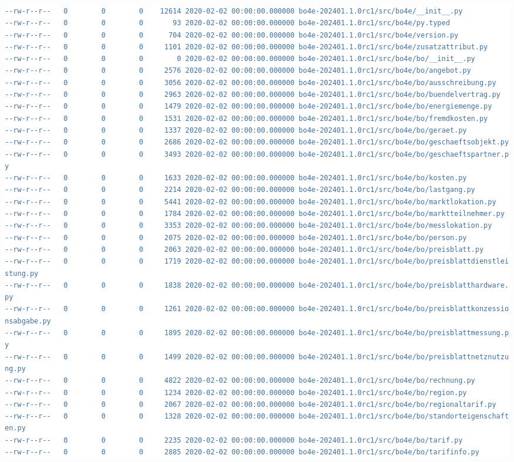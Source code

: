 ```diff
--rw-r--r--   0        0        0    12614 2020-02-02 00:00:00.000000 bo4e-202401.1.0rc1/src/bo4e/__init__.py
--rw-r--r--   0        0        0       93 2020-02-02 00:00:00.000000 bo4e-202401.1.0rc1/src/bo4e/py.typed
--rw-r--r--   0        0        0      704 2020-02-02 00:00:00.000000 bo4e-202401.1.0rc1/src/bo4e/version.py
--rw-r--r--   0        0        0     1101 2020-02-02 00:00:00.000000 bo4e-202401.1.0rc1/src/bo4e/zusatzattribut.py
--rw-r--r--   0        0        0        0 2020-02-02 00:00:00.000000 bo4e-202401.1.0rc1/src/bo4e/bo/__init__.py
--rw-r--r--   0        0        0     2576 2020-02-02 00:00:00.000000 bo4e-202401.1.0rc1/src/bo4e/bo/angebot.py
--rw-r--r--   0        0        0     3056 2020-02-02 00:00:00.000000 bo4e-202401.1.0rc1/src/bo4e/bo/ausschreibung.py
--rw-r--r--   0        0        0     2963 2020-02-02 00:00:00.000000 bo4e-202401.1.0rc1/src/bo4e/bo/buendelvertrag.py
--rw-r--r--   0        0        0     1479 2020-02-02 00:00:00.000000 bo4e-202401.1.0rc1/src/bo4e/bo/energiemenge.py
--rw-r--r--   0        0        0     1531 2020-02-02 00:00:00.000000 bo4e-202401.1.0rc1/src/bo4e/bo/fremdkosten.py
--rw-r--r--   0        0        0     1337 2020-02-02 00:00:00.000000 bo4e-202401.1.0rc1/src/bo4e/bo/geraet.py
--rw-r--r--   0        0        0     2686 2020-02-02 00:00:00.000000 bo4e-202401.1.0rc1/src/bo4e/bo/geschaeftsobjekt.py
--rw-r--r--   0        0        0     3493 2020-02-02 00:00:00.000000 bo4e-202401.1.0rc1/src/bo4e/bo/geschaeftspartner.py
--rw-r--r--   0        0        0     1633 2020-02-02 00:00:00.000000 bo4e-202401.1.0rc1/src/bo4e/bo/kosten.py
--rw-r--r--   0        0        0     2214 2020-02-02 00:00:00.000000 bo4e-202401.1.0rc1/src/bo4e/bo/lastgang.py
--rw-r--r--   0        0        0     5441 2020-02-02 00:00:00.000000 bo4e-202401.1.0rc1/src/bo4e/bo/marktlokation.py
--rw-r--r--   0        0        0     1784 2020-02-02 00:00:00.000000 bo4e-202401.1.0rc1/src/bo4e/bo/marktteilnehmer.py
--rw-r--r--   0        0        0     3353 2020-02-02 00:00:00.000000 bo4e-202401.1.0rc1/src/bo4e/bo/messlokation.py
--rw-r--r--   0        0        0     2075 2020-02-02 00:00:00.000000 bo4e-202401.1.0rc1/src/bo4e/bo/person.py
--rw-r--r--   0        0        0     2063 2020-02-02 00:00:00.000000 bo4e-202401.1.0rc1/src/bo4e/bo/preisblatt.py
--rw-r--r--   0        0        0     1719 2020-02-02 00:00:00.000000 bo4e-202401.1.0rc1/src/bo4e/bo/preisblattdienstleistung.py
--rw-r--r--   0        0        0     1838 2020-02-02 00:00:00.000000 bo4e-202401.1.0rc1/src/bo4e/bo/preisblatthardware.py
--rw-r--r--   0        0        0     1261 2020-02-02 00:00:00.000000 bo4e-202401.1.0rc1/src/bo4e/bo/preisblattkonzessionsabgabe.py
--rw-r--r--   0        0        0     1895 2020-02-02 00:00:00.000000 bo4e-202401.1.0rc1/src/bo4e/bo/preisblattmessung.py
--rw-r--r--   0        0        0     1499 2020-02-02 00:00:00.000000 bo4e-202401.1.0rc1/src/bo4e/bo/preisblattnetznutzung.py
--rw-r--r--   0        0        0     4822 2020-02-02 00:00:00.000000 bo4e-202401.1.0rc1/src/bo4e/bo/rechnung.py
--rw-r--r--   0        0        0     1234 2020-02-02 00:00:00.000000 bo4e-202401.1.0rc1/src/bo4e/bo/region.py
--rw-r--r--   0        0        0     2067 2020-02-02 00:00:00.000000 bo4e-202401.1.0rc1/src/bo4e/bo/regionaltarif.py
--rw-r--r--   0        0        0     1328 2020-02-02 00:00:00.000000 bo4e-202401.1.0rc1/src/bo4e/bo/standorteigenschaften.py
--rw-r--r--   0        0        0     2235 2020-02-02 00:00:00.000000 bo4e-202401.1.0rc1/src/bo4e/bo/tarif.py
--rw-r--r--   0        0        0     2885 2020-02-02 00:00:00.000000 bo4e-202401.1.0rc1/src/bo4e/bo/tarifinfo.py
```